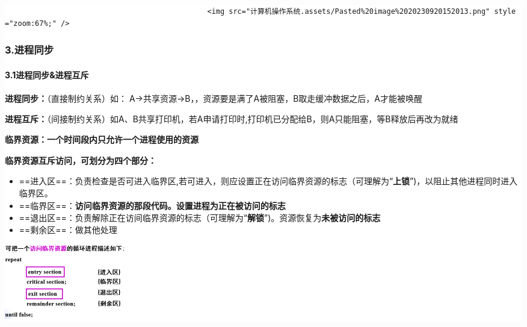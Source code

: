                                                    <img src="计算机操作系统.assets/Pasted%20image%2020230920152013.png" style="zoom:67%;" />

### **3.进程同步**

####  3.1进程同步&进程互斥

**进程同步：**（直接制约关系）如： A->共享资源->B，，资源要是满了A被阻塞，B取走缓冲数据之后，A才能被唤醒

**进程互斥：**（间接制约关系）如A、B共享打印机，若A申请打印时,打印机已分配给B，则A只能阻塞，等B释放后再改为就绪

**临界资源：一个时间段内只允许一个进程使用的资源**

**临界资源互斥访问，可划分为四个部分：**

- ==进入区==：负责检查是否可进入临界区,若可进入，则应设置正在访问临界资源的标志（可理解为“**上锁**”)，以阻止其他进程同时进入临界区。
- ==临界区==：**访问临界资源的那段代码。**设置进程为**正在被访问的标志**
- ==退出区==：负责解除正在访间临界资源的标志（可理解为“**解锁**”)。资源恢复为**未被访问的标志**
- ==剩余区==：做其他处理

<img src="计算机操作系统.assets/image-20230830195452001.png" alt="image-20230830195452001" style="zoom:50%;" />
